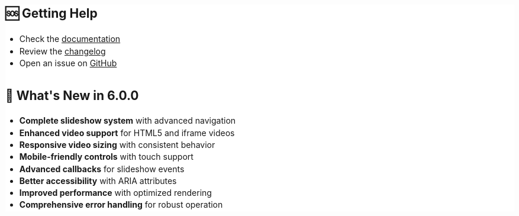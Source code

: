 ## 🆘 Getting Help

- Check the [documentation](https://htmlguyllc.github.io/jAlert/)
- Review the [changelog](CHANGELOG.md)
- Open an issue on [GitHub](https://github.com/HTMLGuyLLC/jAlert/issues)

## 🎉 What's New in 6.0.0

- **Complete slideshow system** with advanced navigation
- **Enhanced video support** for HTML5 and iframe videos
- **Responsive video sizing** with consistent behavior
- **Mobile-friendly controls** with touch support
- **Advanced callbacks** for slideshow events
- **Better accessibility** with ARIA attributes
- **Improved performance** with optimized rendering
- **Comprehensive error handling** for robust operation 